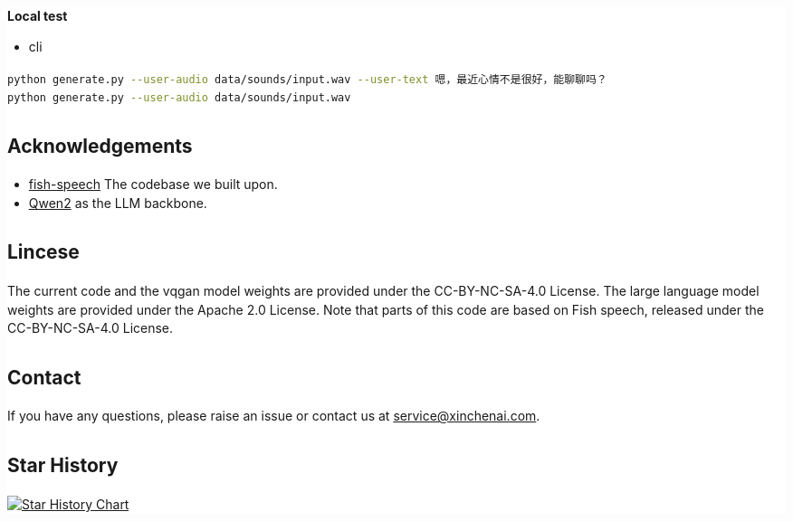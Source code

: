 **Local test**

- cli
```sh
python generate.py --user-audio data/sounds/input.wav --user-text 嗯，最近心情不是很好，能聊聊吗？
python generate.py --user-audio data/sounds/input.wav
```


## Acknowledgements 

- [fish-speech](https://github.com/fishaudio/fish-speech) The codebase we built upon.
- [Qwen2](https://github.com/QwenLM/Qwen2/) as the LLM backbone.

## Lincese
The current code and the vqgan model weights are provided under the CC-BY-NC-SA-4.0 License. The large language model weights are provided under the Apache 2.0 License. Note that parts of this code are based on Fish speech, released under the CC-BY-NC-SA-4.0 License.

## Contact
If you have any questions, please raise an issue or contact us at [service@xinchenai.com](service@xinchenai.com).

## Star History
[![Star History Chart](https://api.star-history.com/svg?repos=xinchen-ai/Westlake-Omni&type=Date)](https://star-history.com/#xinchen-ai/Westlake-Omni&Date)

